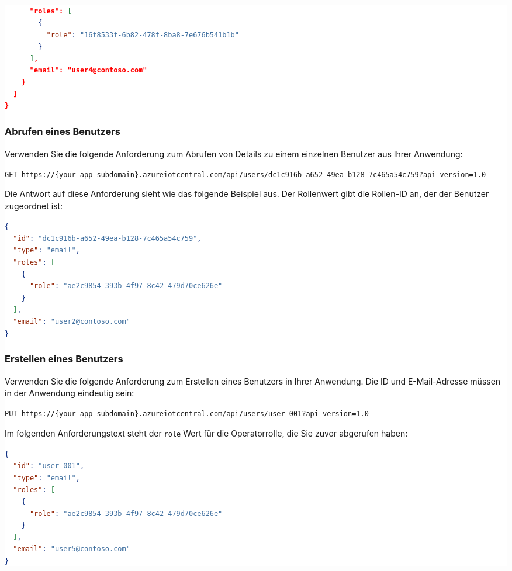 ```json
      "roles": [
        {
          "role": "16f8533f-6b82-478f-8ba8-7e676b541b1b"
        }
      ],
      "email": "user4@contoso.com"
    }
  ]
}
```

### <a name="get-a-user"></a>Abrufen eines Benutzers

Verwenden Sie die folgende Anforderung zum Abrufen von Details zu einem einzelnen Benutzer aus Ihrer Anwendung:

```http
GET https://{your app subdomain}.azureiotcentral.com/api/users/dc1c916b-a652-49ea-b128-7c465a54c759?api-version=1.0
```

Die Antwort auf diese Anforderung sieht wie das folgende Beispiel aus. Der Rollenwert gibt die Rollen-ID an, der der Benutzer zugeordnet ist:

```json
{
  "id": "dc1c916b-a652-49ea-b128-7c465a54c759",
  "type": "email",
  "roles": [
    {
      "role": "ae2c9854-393b-4f97-8c42-479d70ce626e"
    }
  ],
  "email": "user2@contoso.com"
}
```

### <a name="create-a-user"></a>Erstellen eines Benutzers

Verwenden Sie die folgende Anforderung zum Erstellen eines Benutzers in Ihrer Anwendung. Die ID und E-Mail-Adresse müssen in der Anwendung eindeutig sein:

```http
PUT https://{your app subdomain}.azureiotcentral.com/api/users/user-001?api-version=1.0
```

Im folgenden Anforderungstext steht der `role` Wert für die Operatorrolle, die Sie zuvor abgerufen haben:

```json
{
  "id": "user-001",
  "type": "email",
  "roles": [
    {
      "role": "ae2c9854-393b-4f97-8c42-479d70ce626e"
    }
  ],
  "email": "user5@contoso.com"
}
```

